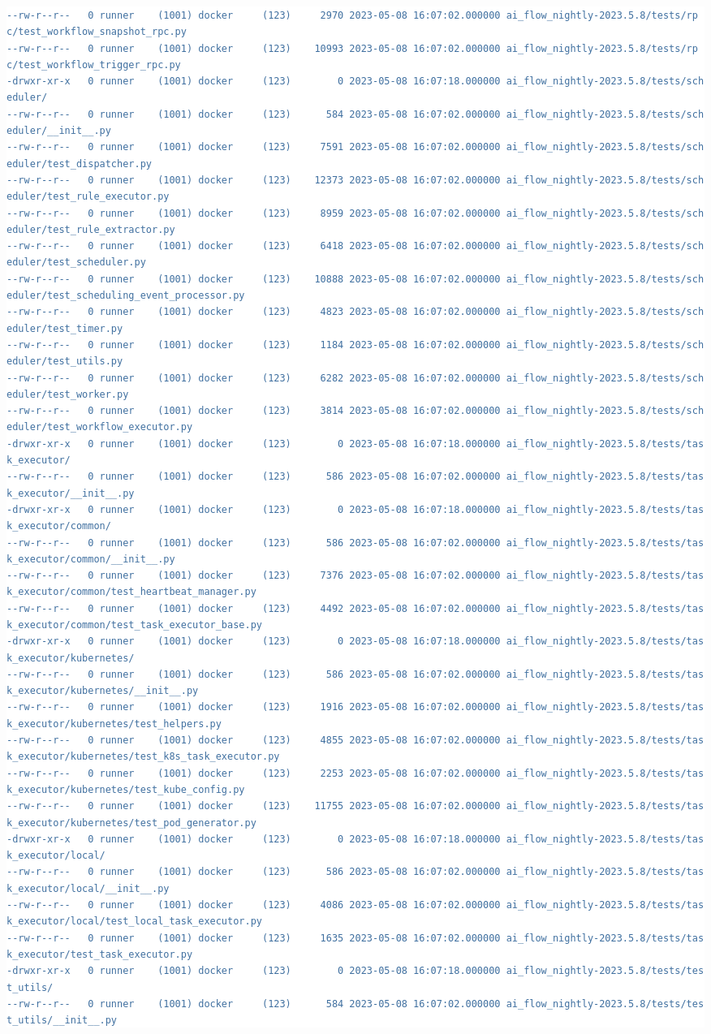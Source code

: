 ```diff
--rw-r--r--   0 runner    (1001) docker     (123)     2970 2023-05-08 16:07:02.000000 ai_flow_nightly-2023.5.8/tests/rpc/test_workflow_snapshot_rpc.py
--rw-r--r--   0 runner    (1001) docker     (123)    10993 2023-05-08 16:07:02.000000 ai_flow_nightly-2023.5.8/tests/rpc/test_workflow_trigger_rpc.py
-drwxr-xr-x   0 runner    (1001) docker     (123)        0 2023-05-08 16:07:18.000000 ai_flow_nightly-2023.5.8/tests/scheduler/
--rw-r--r--   0 runner    (1001) docker     (123)      584 2023-05-08 16:07:02.000000 ai_flow_nightly-2023.5.8/tests/scheduler/__init__.py
--rw-r--r--   0 runner    (1001) docker     (123)     7591 2023-05-08 16:07:02.000000 ai_flow_nightly-2023.5.8/tests/scheduler/test_dispatcher.py
--rw-r--r--   0 runner    (1001) docker     (123)    12373 2023-05-08 16:07:02.000000 ai_flow_nightly-2023.5.8/tests/scheduler/test_rule_executor.py
--rw-r--r--   0 runner    (1001) docker     (123)     8959 2023-05-08 16:07:02.000000 ai_flow_nightly-2023.5.8/tests/scheduler/test_rule_extractor.py
--rw-r--r--   0 runner    (1001) docker     (123)     6418 2023-05-08 16:07:02.000000 ai_flow_nightly-2023.5.8/tests/scheduler/test_scheduler.py
--rw-r--r--   0 runner    (1001) docker     (123)    10888 2023-05-08 16:07:02.000000 ai_flow_nightly-2023.5.8/tests/scheduler/test_scheduling_event_processor.py
--rw-r--r--   0 runner    (1001) docker     (123)     4823 2023-05-08 16:07:02.000000 ai_flow_nightly-2023.5.8/tests/scheduler/test_timer.py
--rw-r--r--   0 runner    (1001) docker     (123)     1184 2023-05-08 16:07:02.000000 ai_flow_nightly-2023.5.8/tests/scheduler/test_utils.py
--rw-r--r--   0 runner    (1001) docker     (123)     6282 2023-05-08 16:07:02.000000 ai_flow_nightly-2023.5.8/tests/scheduler/test_worker.py
--rw-r--r--   0 runner    (1001) docker     (123)     3814 2023-05-08 16:07:02.000000 ai_flow_nightly-2023.5.8/tests/scheduler/test_workflow_executor.py
-drwxr-xr-x   0 runner    (1001) docker     (123)        0 2023-05-08 16:07:18.000000 ai_flow_nightly-2023.5.8/tests/task_executor/
--rw-r--r--   0 runner    (1001) docker     (123)      586 2023-05-08 16:07:02.000000 ai_flow_nightly-2023.5.8/tests/task_executor/__init__.py
-drwxr-xr-x   0 runner    (1001) docker     (123)        0 2023-05-08 16:07:18.000000 ai_flow_nightly-2023.5.8/tests/task_executor/common/
--rw-r--r--   0 runner    (1001) docker     (123)      586 2023-05-08 16:07:02.000000 ai_flow_nightly-2023.5.8/tests/task_executor/common/__init__.py
--rw-r--r--   0 runner    (1001) docker     (123)     7376 2023-05-08 16:07:02.000000 ai_flow_nightly-2023.5.8/tests/task_executor/common/test_heartbeat_manager.py
--rw-r--r--   0 runner    (1001) docker     (123)     4492 2023-05-08 16:07:02.000000 ai_flow_nightly-2023.5.8/tests/task_executor/common/test_task_executor_base.py
-drwxr-xr-x   0 runner    (1001) docker     (123)        0 2023-05-08 16:07:18.000000 ai_flow_nightly-2023.5.8/tests/task_executor/kubernetes/
--rw-r--r--   0 runner    (1001) docker     (123)      586 2023-05-08 16:07:02.000000 ai_flow_nightly-2023.5.8/tests/task_executor/kubernetes/__init__.py
--rw-r--r--   0 runner    (1001) docker     (123)     1916 2023-05-08 16:07:02.000000 ai_flow_nightly-2023.5.8/tests/task_executor/kubernetes/test_helpers.py
--rw-r--r--   0 runner    (1001) docker     (123)     4855 2023-05-08 16:07:02.000000 ai_flow_nightly-2023.5.8/tests/task_executor/kubernetes/test_k8s_task_executor.py
--rw-r--r--   0 runner    (1001) docker     (123)     2253 2023-05-08 16:07:02.000000 ai_flow_nightly-2023.5.8/tests/task_executor/kubernetes/test_kube_config.py
--rw-r--r--   0 runner    (1001) docker     (123)    11755 2023-05-08 16:07:02.000000 ai_flow_nightly-2023.5.8/tests/task_executor/kubernetes/test_pod_generator.py
-drwxr-xr-x   0 runner    (1001) docker     (123)        0 2023-05-08 16:07:18.000000 ai_flow_nightly-2023.5.8/tests/task_executor/local/
--rw-r--r--   0 runner    (1001) docker     (123)      586 2023-05-08 16:07:02.000000 ai_flow_nightly-2023.5.8/tests/task_executor/local/__init__.py
--rw-r--r--   0 runner    (1001) docker     (123)     4086 2023-05-08 16:07:02.000000 ai_flow_nightly-2023.5.8/tests/task_executor/local/test_local_task_executor.py
--rw-r--r--   0 runner    (1001) docker     (123)     1635 2023-05-08 16:07:02.000000 ai_flow_nightly-2023.5.8/tests/task_executor/test_task_executor.py
-drwxr-xr-x   0 runner    (1001) docker     (123)        0 2023-05-08 16:07:18.000000 ai_flow_nightly-2023.5.8/tests/test_utils/
--rw-r--r--   0 runner    (1001) docker     (123)      584 2023-05-08 16:07:02.000000 ai_flow_nightly-2023.5.8/tests/test_utils/__init__.py
```